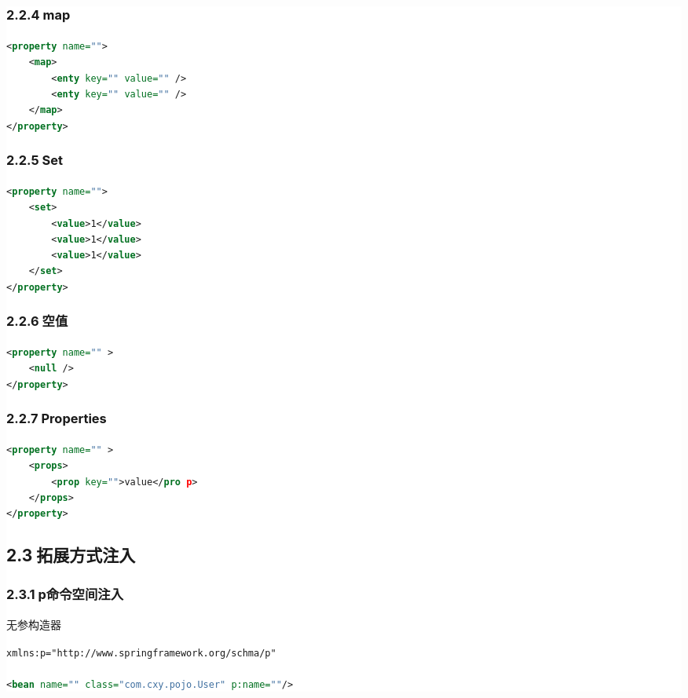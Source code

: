 ### 2.2.4 map

```xml
<property name="">
	<map>
    	<enty key="" value="" />
        <enty key="" value="" />
    </map>
</property>
```

### 2.2.5 Set

```xml
<property name="">
	<set>
        <value>1</value>
        <value>1</value>
        <value>1</value>
    </set>
</property>
```

### 2.2.6 空值

```xml
<property name="" >
    <null />
</property>
```

### 2.2.7 Properties

```xml
<property name="" >
    <props>
    	<prop key="">value</pro p>
    </props>
</property>
```



## 2.3 拓展方式注入



### 2.3.1 p命令空间注入

无参构造器

```xml
xmlns:p="http://www.springframework.org/schma/p"

<bean name="" class="com.cxy.pojo.User" p:name=""/>
```
